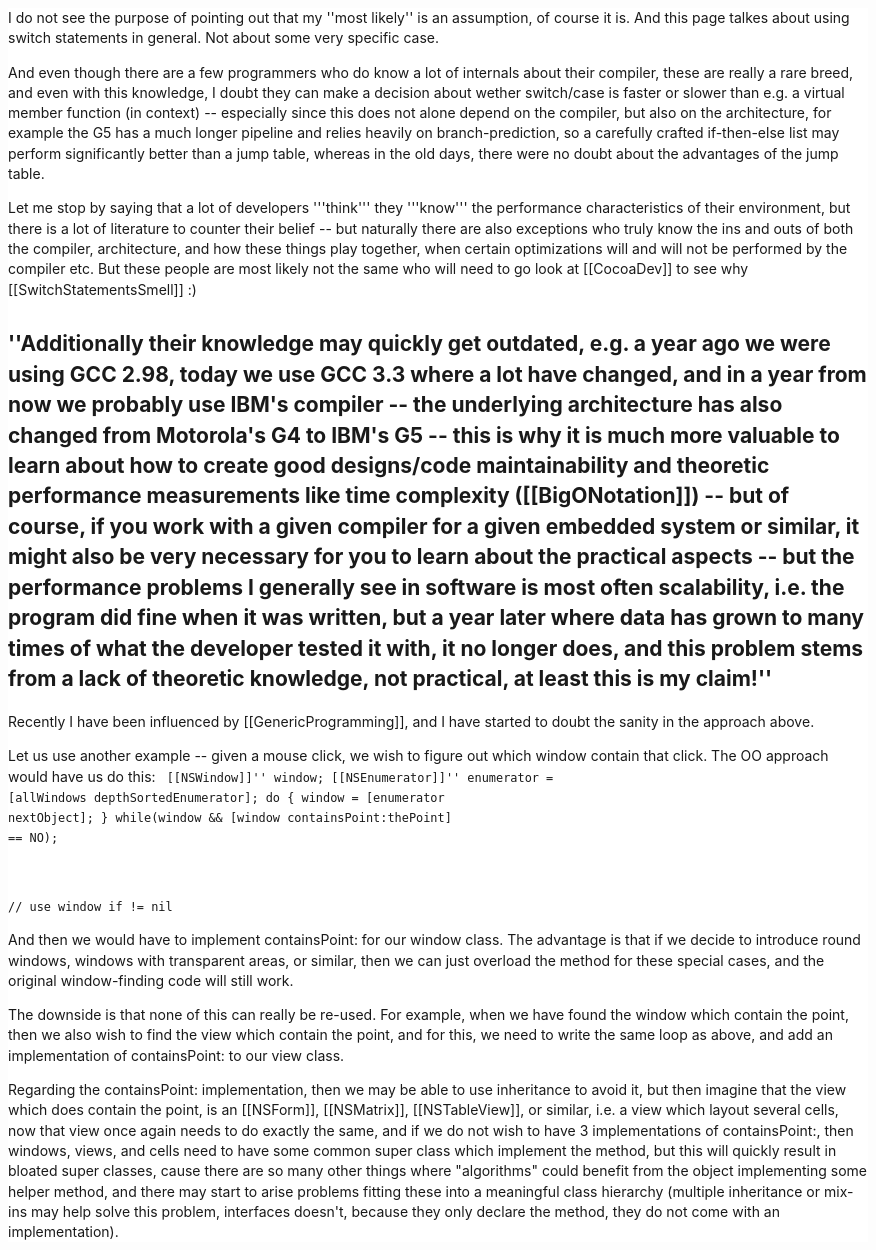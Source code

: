 I do not see the purpose of pointing out that my ''most likely'' is an assumption, of course it is. And this page talkes about using switch statements in general. Not about some very specific case.

And even though there are a few programmers who do know a lot of internals about their compiler, these are really a rare breed, and even with this knowledge, I doubt they can make a decision about wether switch/case is faster or slower than e.g. a virtual member function (in context) -- especially since this does not alone depend on the compiler, but also on the architecture, for example the G5 has a much longer pipeline and relies heavily on branch-prediction, so a carefully crafted if-then-else list may perform significantly better than a jump table, whereas in the old days, there were no doubt about the advantages of the jump table.

Let me stop by saying that a lot of developers '''think''' they '''know''' the performance characteristics of their environment, but there is a lot of literature to counter their belief -- but naturally there are also exceptions who truly know the ins and outs of both the compiler, architecture, and how these things play together, when certain optimizations will and will not be performed by the compiler etc. But these people are most likely not the same who will need to go look at [[CocoaDev]] to see why [[SwitchStatementsSmell]] :)

''Additionally their knowledge may quickly get outdated, e.g. a year ago we were using GCC 2.98, today we use GCC 3.3 where a lot have changed, and in a year from now we probably use IBM's compiler -- the underlying architecture has also changed from Motorola's G4 to IBM's G5 -- this is why it is much more valuable to learn about how to create good designs/code maintainability and theoretic performance measurements like time complexity ([[BigONotation]]) -- but of course, if you work with a given compiler for a given embedded system or similar, it might also be very necessary for you to learn about the practical aspects -- but the performance problems I generally see in software is most often scalability, i.e. the program did fine when it was written, but a year later where data has grown to many times of what the developer tested it with, it no longer does, and this problem stems from a lack of theoretic knowledge, not practical, at least this is my claim!''
----

Recently I have been influenced by [[GenericProgramming]], and I have started to doubt the sanity in the approach above.

Let us use another example -- given a mouse click, we wish to figure out which window contain that click. The OO approach would have us do this:
<code>
[[NSWindow]]'' window;
[[NSEnumerator]]'' enumerator = [allWindows depthSortedEnumerator];
do {
   window = [enumerator nextObject];
} while(window && [window containsPoint:thePoint] == NO);

// use window if != nil
</code>

And then we would have to implement containsPoint: for our window class. The advantage is that if we decide to introduce round windows, windows with transparent areas, or similar, then we can just overload the method for these special cases, and the original window-finding code will still work.

The downside is that none of this can really be re-used. For example, when we have found the window which contain the point, then we also wish to find the view which contain the point, and for this, we need to write the same loop as above, and add an implementation of containsPoint: to our view class.

Regarding the containsPoint: implementation, then we may be able to use inheritance to avoid it, but then imagine that the view which does contain the point, is an [[NSForm]], [[NSMatrix]], [[NSTableView]], or similar, i.e. a view which layout several cells, now that view once again needs to do exactly the same, and if we do not wish to have 3 implementations of containsPoint:, then windows, views, and cells need to have some common super class which implement the method, but this will quickly result in bloated super classes, cause there are so many other things where "algorithms" could benefit from the object implementing some helper method, and there may start to arise problems fitting these into a meaningful class hierarchy (multiple inheritance or mix-ins may help solve this problem, interfaces doesn't, because they only declare the method, they do not come with an implementation).

